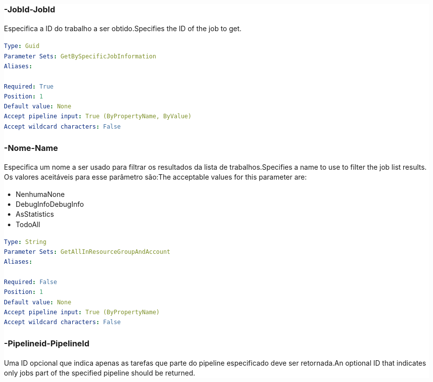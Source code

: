 ### <span data-ttu-id="d5c1d-127">-JobId</span><span class="sxs-lookup"><span data-stu-id="d5c1d-127">-JobId</span></span>
<span data-ttu-id="d5c1d-128">Especifica a ID do trabalho a ser obtido.</span><span class="sxs-lookup"><span data-stu-id="d5c1d-128">Specifies the ID of the job to get.</span></span>

```yaml
Type: Guid
Parameter Sets: GetBySpecificJobInformation
Aliases: 

Required: True
Position: 1
Default value: None
Accept pipeline input: True (ByPropertyName, ByValue)
Accept wildcard characters: False
```

### <span data-ttu-id="d5c1d-129">-Nome</span><span class="sxs-lookup"><span data-stu-id="d5c1d-129">-Name</span></span>
<span data-ttu-id="d5c1d-130">Especifica um nome a ser usado para filtrar os resultados da lista de trabalhos.</span><span class="sxs-lookup"><span data-stu-id="d5c1d-130">Specifies a name to use to filter the job list results.</span></span>
<span data-ttu-id="d5c1d-131">Os valores aceitáveis para esse parâmetro são:</span><span class="sxs-lookup"><span data-stu-id="d5c1d-131">The acceptable values for this parameter are:</span></span>

- <span data-ttu-id="d5c1d-132">Nenhuma</span><span class="sxs-lookup"><span data-stu-id="d5c1d-132">None</span></span>
- <span data-ttu-id="d5c1d-133">DebugInfo</span><span class="sxs-lookup"><span data-stu-id="d5c1d-133">DebugInfo</span></span>
- <span data-ttu-id="d5c1d-134">As</span><span class="sxs-lookup"><span data-stu-id="d5c1d-134">Statistics</span></span>
- <span data-ttu-id="d5c1d-135">Todo</span><span class="sxs-lookup"><span data-stu-id="d5c1d-135">All</span></span>

```yaml
Type: String
Parameter Sets: GetAllInResourceGroupAndAccount
Aliases: 

Required: False
Position: 1
Default value: None
Accept pipeline input: True (ByPropertyName)
Accept wildcard characters: False
```

### <span data-ttu-id="d5c1d-136">-Pipelineid</span><span class="sxs-lookup"><span data-stu-id="d5c1d-136">-PipelineId</span></span>
<span data-ttu-id="d5c1d-137">Uma ID opcional que indica apenas as tarefas que parte do pipeline especificado deve ser retornada.</span><span class="sxs-lookup"><span data-stu-id="d5c1d-137">An optional ID that indicates only jobs part of the specified pipeline should be returned.</span></span>
